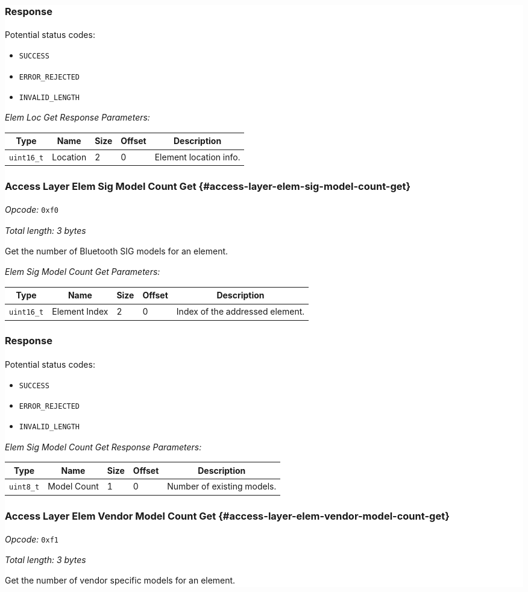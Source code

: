 ### Response

Potential status codes:

- `SUCCESS`

- `ERROR_REJECTED`

- `INVALID_LENGTH`

_Elem Loc Get Response Parameters:_

Type          | Name                                    | Size | Offset | Description
--------------|-----------------------------------------|------|--------|------------
`uint16_t`    | Location                                | 2    | 0      | Element location info.


### Access Layer Elem Sig Model Count Get {#access-layer-elem-sig-model-count-get}

_Opcode:_ `0xf0`

_Total length: 3 bytes_

Get the number of Bluetooth SIG models for an element.

_Elem Sig Model Count Get Parameters:_

Type          | Name                                    | Size | Offset | Description
--------------|-----------------------------------------|------|--------|------------
`uint16_t`    | Element Index                           | 2    | 0      | Index of the addressed element.

### Response

Potential status codes:

- `SUCCESS`

- `ERROR_REJECTED`

- `INVALID_LENGTH`

_Elem Sig Model Count Get Response Parameters:_

Type          | Name                                    | Size | Offset | Description
--------------|-----------------------------------------|------|--------|------------
`uint8_t`     | Model Count                             | 1    | 0      | Number of existing models.


### Access Layer Elem Vendor Model Count Get {#access-layer-elem-vendor-model-count-get}

_Opcode:_ `0xf1`

_Total length: 3 bytes_

Get the number of vendor specific models for an element.
